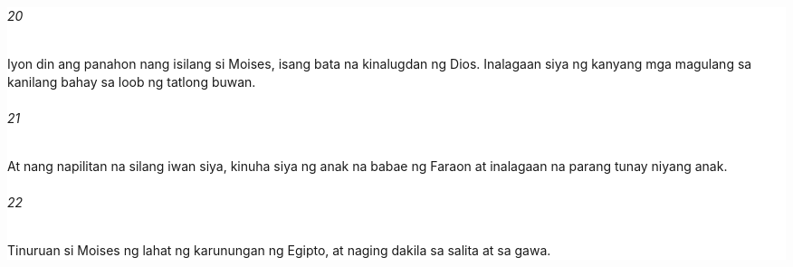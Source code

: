 




###### 20 










Iyon din ang panahon nang isilang si Moises, isang bata na kinalugdan ng Dios. Inalagaan siya ng kanyang mga magulang sa kanilang bahay sa loob ng tatlong buwan. 





















###### 21 










At nang napilitan na silang iwan siya, kinuha siya ng anak na babae ng Faraon at inalagaan na parang tunay niyang anak. 





















###### 22 










Tinuruan si Moises ng lahat ng karunungan ng Egipto, at naging dakila sa salita at sa gawa. 
